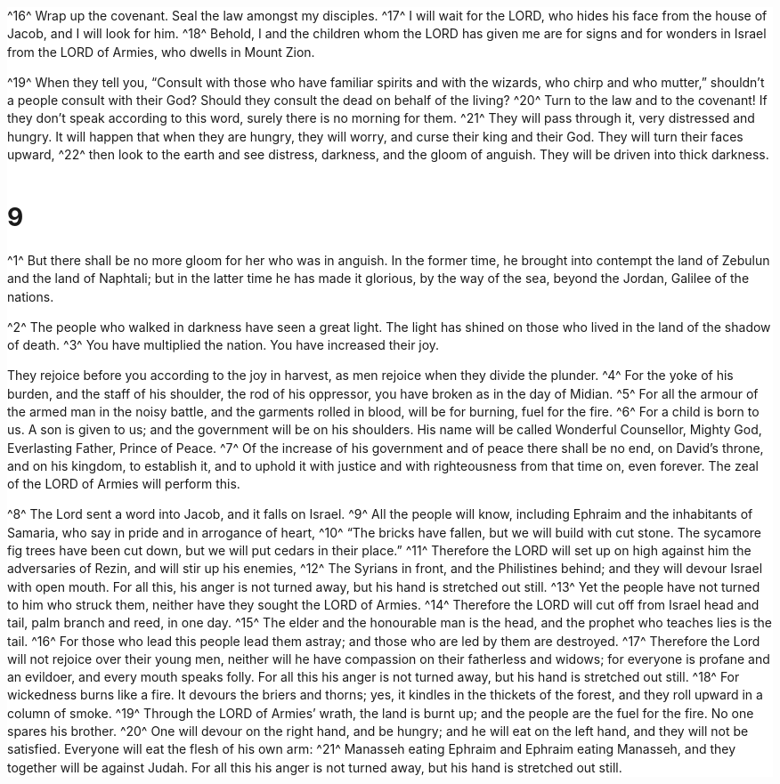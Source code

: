 ^16^ Wrap up the covenant. Seal the law amongst my disciples. ^17^ I will wait for the LORD, who hides his face from the house of Jacob, and I will look for him. ^18^ Behold, I and the children whom the LORD has given me are for signs and for wonders in Israel from the LORD of Armies, who dwells in Mount Zion. 

^19^ When they tell you, “Consult with those who have familiar spirits and with the wizards, who chirp and who mutter,” shouldn’t a people consult with their God? Should they consult the dead on behalf of the living? ^20^ Turn to the law and to the covenant! If they don’t speak according to this word, surely there is no morning for them. ^21^ They will pass through it, very distressed and hungry. It will happen that when they are hungry, they will worry, and curse their king and their God. They will turn their faces upward, ^22^ then look to the earth and see distress, darkness, and the gloom of anguish. They will be driven into thick darkness. 

# 9 
^1^ But there shall be no more gloom for her who was in anguish. In the former time, he brought into contempt the land of Zebulun and the land of Naphtali; but in the latter time he has made it glorious, by the way of the sea, beyond the Jordan, Galilee of the nations. 

^2^ The people who walked in darkness have seen a great light. The light has shined on those who lived in the land of the shadow of death. ^3^ You have multiplied the nation. You have increased their joy. 

They rejoice before you according to the joy in harvest, as men rejoice when they divide the plunder. ^4^ For the yoke of his burden, and the staff of his shoulder, the rod of his oppressor, you have broken as in the day of Midian. ^5^ For all the armour of the armed man in the noisy battle, and the garments rolled in blood, will be for burning, fuel for the fire. ^6^ For a child is born to us. A son is given to us; and the government will be on his shoulders. His name will be called Wonderful Counsellor, Mighty God, Everlasting Father, Prince of Peace. ^7^ Of the increase of his government and of peace there shall be no end, on David’s throne, and on his kingdom, to establish it, and to uphold it with justice and with righteousness from that time on, even forever. The zeal of the LORD of Armies will perform this. 

^8^ The Lord sent a word into Jacob, and it falls on Israel. ^9^ All the people will know, including Ephraim and the inhabitants of Samaria, who say in pride and in arrogance of heart, ^10^ “The bricks have fallen, but we will build with cut stone. The sycamore fig trees have been cut down, but we will put cedars in their place.” ^11^ Therefore the LORD will set up on high against him the adversaries of Rezin, and will stir up his enemies, ^12^ The Syrians in front, and the Philistines behind; and they will devour Israel with open mouth. For all this, his anger is not turned away, but his hand is stretched out still. ^13^ Yet the people have not turned to him who struck them, neither have they sought the LORD of Armies. ^14^ Therefore the LORD will cut off from Israel head and tail, palm branch and reed, in one day. ^15^ The elder and the honourable man is the head, and the prophet who teaches lies is the tail. ^16^ For those who lead this people lead them astray; and those who are led by them are destroyed. ^17^ Therefore the Lord will not rejoice over their young men, neither will he have compassion on their fatherless and widows; for everyone is profane and an evildoer, and every mouth speaks folly. For all this his anger is not turned away, but his hand is stretched out still. ^18^ For wickedness burns like a fire. It devours the briers and thorns; yes, it kindles in the thickets of the forest, and they roll upward in a column of smoke. ^19^ Through the LORD of Armies’ wrath, the land is burnt up; and the people are the fuel for the fire. No one spares his brother. ^20^ One will devour on the right hand, and be hungry; and he will eat on the left hand, and they will not be satisfied. Everyone will eat the flesh of his own arm: ^21^ Manasseh eating Ephraim and Ephraim eating Manasseh, and they together will be against Judah. For all this his anger is not turned away, but his hand is stretched out still. 
